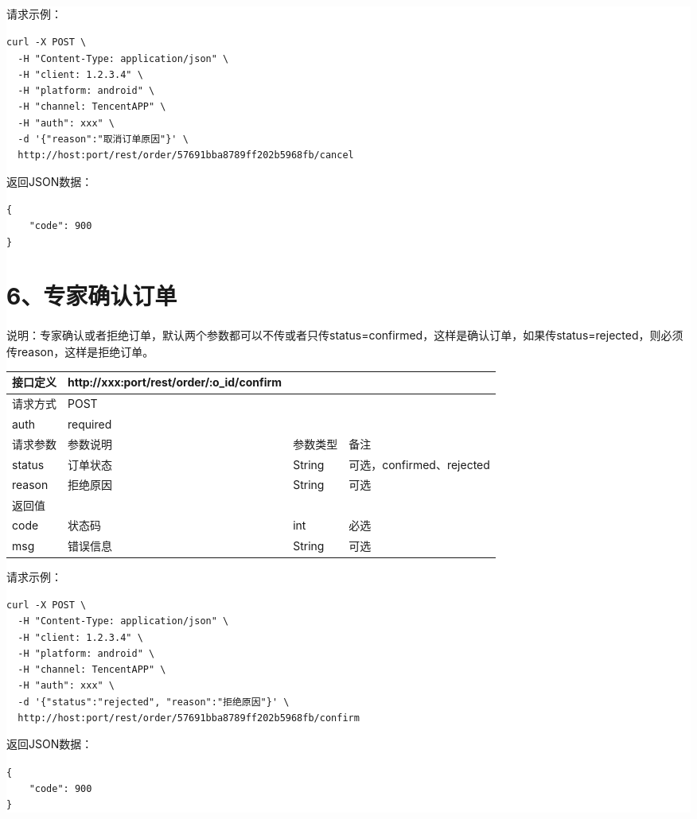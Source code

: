 请求示例：
```
curl -X POST \
  -H "Content-Type: application/json" \
  -H "client: 1.2.3.4" \
  -H "platform: android" \
  -H "channel: TencentAPP" \
  -H "auth": xxx" \
  -d '{"reason":"取消订单原因"}' \
  http://host:port/rest/order/57691bba8789ff202b5968fb/cancel
```
返回JSON数据：
```
{
    "code": 900
}
```

# 6、专家确认订单

说明：专家确认或者拒绝订单，默认两个参数都可以不传或者只传status=confirmed，这样是确认订单，如果传status=rejected，则必须传reason，这样是拒绝订单。

|接口定义  | http://xxx:port/rest/order/:o_id/confirm | | |
| -------- | -------- | -------- | -------- |
|请求方式|POST|||
|auth|required|||
|请求参数|参数说明|参数类型|备注|
|status|订单状态|String|可选，confirmed、rejected|
|reason|拒绝原因|String|可选|
|返回值||||
|code|状态码|int|必选|
|msg|错误信息|String|可选|

 请求示例：
```
curl -X POST \
  -H "Content-Type: application/json" \
  -H "client: 1.2.3.4" \
  -H "platform: android" \
  -H "channel: TencentAPP" \
  -H "auth": xxx" \
  -d '{"status":"rejected", "reason":"拒绝原因"}' \
  http://host:port/rest/order/57691bba8789ff202b5968fb/confirm
```
返回JSON数据：
```
{
    "code": 900
}
```
